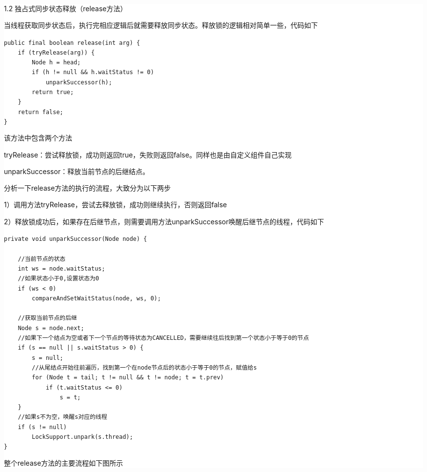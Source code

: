    1.2 独占式同步状态释放（release方法）
    
   当线程获取同步状态后，执行完相应逻辑后就需要释放同步状态。释放锁的逻辑相对简单一些，代码如下
```
public final boolean release(int arg) {
    if (tryRelease(arg)) {
        Node h = head;
        if (h != null && h.waitStatus != 0)
            unparkSuccessor(h);
        return true;
    }
    return false;
}
```
   该方法中包含两个方法

   tryRelease：尝试释放锁，成功则返回true，失败则返回false。同样也是由自定义组件自己实现
        
   unparkSuccessor：释放当前节点的后继结点。

   分析一下release方法的执行的流程，大致分为以下两步

   1）调用方法tryRelease，尝试去释放锁，成功则继续执行，否则返回false

   2）释放锁成功后，如果存在后继节点，则需要调用方法unparkSuccessor唤醒后继节点的线程，代码如下
```
private void unparkSuccessor(Node node) {

    //当前节点的状态
    int ws = node.waitStatus;
    //如果状态小于0,设置状态为0
    if (ws < 0)
        compareAndSetWaitStatus(node, ws, 0);

    //获取当前节点的后继
    Node s = node.next;
    //如果下一个结点为空或者下一个节点的等待状态为CANCELLED，需要继续往后找到第一个状态小于等于0的节点
    if (s == null || s.waitStatus > 0) {
        s = null;
        //从尾结点开始往前遍历，找到第一个在node节点后的状态小于等于0的节点，赋值给s
        for (Node t = tail; t != null && t != node; t = t.prev)
            if (t.waitStatus <= 0)
                s = t;
    }
    //如果s不为空，唤醒s对应的线程
    if (s != null)
        LockSupport.unpark(s.thread);
}
```
整个release方法的主要流程如下图所示